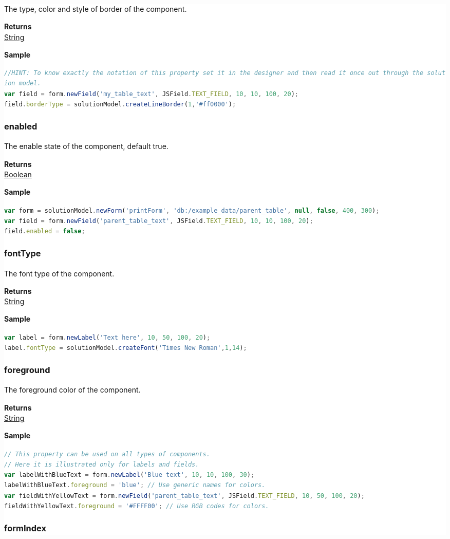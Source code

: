 The type, color and style of border of the component.

**Returns**\
[String](../JSLib/String.md) 


**Sample**

```javascript
//HINT: To know exactly the notation of this property set it in the designer and then read it once out through the solution model.
var field = form.newField('my_table_text', JSField.TEXT_FIELD, 10, 10, 100, 20);
field.borderType = solutionModel.createLineBorder(1,'#ff0000');
```
### enabled

The enable state of the component, default true.

**Returns**\
[Boolean](../JSLib/Boolean.md) 


**Sample**

```javascript
var form = solutionModel.newForm('printForm', 'db:/example_data/parent_table', null, false, 400, 300);
var field = form.newField('parent_table_text', JSField.TEXT_FIELD, 10, 10, 100, 20);
field.enabled = false;
```
### fontType

The font type of the component.

**Returns**\
[String](../JSLib/String.md) 


**Sample**

```javascript
var label = form.newLabel('Text here', 10, 50, 100, 20);
label.fontType = solutionModel.createFont('Times New Roman',1,14);
```
### foreground

The foreground color of the component.

**Returns**\
[String](../JSLib/String.md) 


**Sample**

```javascript
// This property can be used on all types of components.
// Here it is illustrated only for labels and fields.
var labelWithBlueText = form.newLabel('Blue text', 10, 10, 100, 30);
labelWithBlueText.foreground = 'blue'; // Use generic names for colors.
var fieldWithYellowText = form.newField('parent_table_text', JSField.TEXT_FIELD, 10, 50, 100, 20);
fieldWithYellowText.foreground = '#FFFF00'; // Use RGB codes for colors.
```
### formIndex

